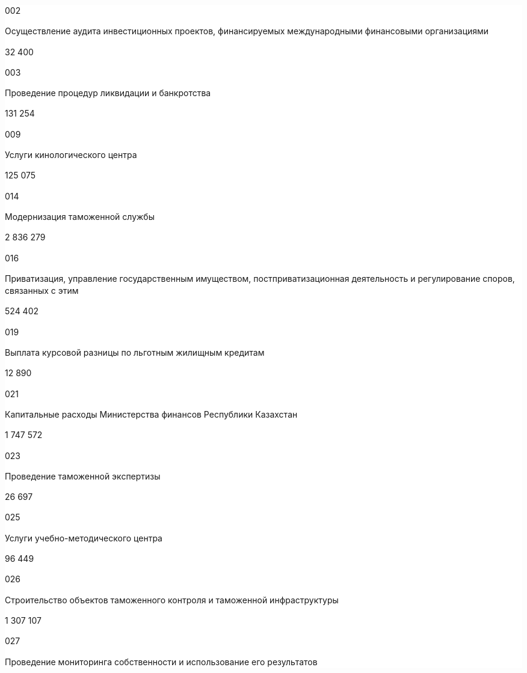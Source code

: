 002

Осу­ществ­ле­ние ауди­та ин­ве­сти­ци­он­ных про­ек­тов, фи­нан­си­ру­е­мых меж­ду­на­род­ны­ми фи­нан­со­вы­ми ор­га­ни­за­ци­я­ми

32 400

003

Про­ве­де­ние про­це­дур лик­ви­да­ции и банк­рот­ства

131 254

009

Услу­ги ки­но­ло­ги­че­ско­го цен­тра

125 075

014

Мо­дер­ни­за­ция та­мо­жен­ной служ­бы

2 836 279

016

При­ва­ти­за­ция, управ­ле­ние го­су­дар­ствен­ным иму­ще­ством, пост­при­ва­ти­за­ци­он­ная де­я­тель­ность и ре­гу­ли­ро­ва­ние спо­ров, свя­зан­ных с этим

524 402

019

Вы­пла­та кур­со­вой раз­ни­цы по льгот­ным жи­лищ­ным кре­ди­там

12 890

021

Ка­пи­таль­ные рас­хо­ды Ми­ни­стер­ства фи­нан­сов Рес­пуб­ли­ки Ка­зах­стан

1 747 572

023

Про­ве­де­ние та­мо­жен­ной экс­пер­ти­зы

26 697

025

Услу­ги учеб­но-ме­то­ди­че­ско­го цен­тра

96 449

026

Стро­и­тель­ство объ­ек­тов та­мо­жен­но­го кон­тро­ля и та­мо­жен­ной ин­фра­струк­ту­ры

1 307 107

027

Про­ве­де­ние мо­ни­то­рин­га соб­ствен­но­сти и ис­поль­зо­ва­ние его ре­зуль­та­тов
